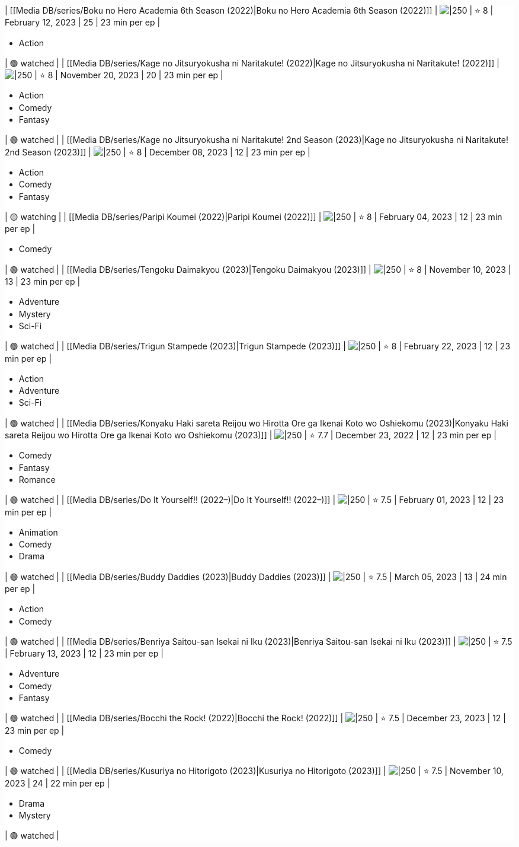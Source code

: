 | [[Media DB/series/Boku no Hero Academia 6th Season (2022)\|Boku no Hero Academia 6th Season (2022)]]                                                                                               | ![\|250](https://cdn.myanimelist.net/images/anime/1483/126005.jpg)                                                                           | ⭐ 8    | February 12, 2023  | 25       | 23 min per ep     | <ul><li>Action</li></ul>                                                 | 🟢 watched  |
| [[Media DB/series/Kage no Jitsuryokusha ni Naritakute! (2022)\|Kage no Jitsuryokusha ni Naritakute! (2022)]]                                                                                       | ![\|250](https://cdn.myanimelist.net/images/anime/1874/121869.jpg)                                                                           | ⭐ 8    | November 20, 2023  | 20       | 23 min per ep     | <ul><li>Action</li><li>Comedy</li><li>Fantasy</li></ul>                  | 🟢 watched  |
| [[Media DB/series/Kage no Jitsuryokusha ni Naritakute! 2nd Season (2023)\|Kage no Jitsuryokusha ni Naritakute! 2nd Season (2023)]]                                                                 | ![\|250](https://cdn.myanimelist.net/images/anime/1622/139331.jpg)                                                                           | ⭐ 8    | December 08, 2023  | 12       | 23 min per ep     | <ul><li>Action</li><li>Comedy</li><li>Fantasy</li></ul>                  | 🟡 watching |
| [[Media DB/series/Paripi Koumei (2022)\|Paripi Koumei (2022)]]                                                                                                                                     | ![\|250](https://cdn.myanimelist.net/images/anime/1970/122297.jpg)                                                                           | ⭐ 8    | February 04, 2023  | 12       | 23 min per ep     | <ul><li>Comedy</li></ul>                                                 | 🟢 watched  |
| [[Media DB/series/Tengoku Daimakyou (2023)\|Tengoku Daimakyou (2023)]]                                                                                                                             | ![\|250](https://cdn.myanimelist.net/images/anime/1121/133132.jpg)                                                                           | ⭐ 8    | November 10, 2023  | 13       | 23 min per ep     | <ul><li>Adventure</li><li>Mystery</li><li>Sci-Fi</li></ul>               | 🟢 watched  |
| [[Media DB/series/Trigun Stampede (2023)\|Trigun Stampede (2023)]]                                                                                                                                 | ![\|250](https://cdn.myanimelist.net/images/anime/1426/129194.jpg)                                                                           | ⭐ 8    | February 22, 2023  | 12       | 23 min per ep     | <ul><li>Action</li><li>Adventure</li><li>Sci-Fi</li></ul>                | 🟢 watched  |
| [[Media DB/series/Konyaku Haki sareta Reijou wo Hirotta Ore ga Ikenai Koto wo Oshiekomu (2023)\|Konyaku Haki sareta Reijou wo Hirotta Ore ga Ikenai Koto wo Oshiekomu (2023)]]                     | ![\|250](https://cdn.myanimelist.net/images/anime/1720/139131.jpg)                                                                           | ⭐ 7.7  | December 23, 2022  | 12       | 23 min per ep     | <ul><li>Comedy</li><li>Fantasy</li><li>Romance</li></ul>                 | 🟢 watched  |
| [[Media DB/series/Do It Yourself!! (2022–)\|Do It Yourself!! (2022–)]]                                                                                                                             | ![\|250](https://m.media-amazon.com/images/M/MV5BMWJkMzI1NGItMTZkZi00ZWEzLWE3NzItOWM2YjZkNTM3MTIyXkEyXkFqcGdeQXVyODMyNTM0MjM@._V1_SX300.jpg) | ⭐ 7.5  | February 01, 2023  | 12       | 23 min per ep     | <ul><li>Animation</li><li>Comedy</li><li>Drama</li></ul>                 | 🟢 watched  |
| [[Media DB/series/Buddy Daddies (2023)\|Buddy Daddies (2023)]]                                                                                                                                     | ![\|250](https://cdn.myanimelist.net/images/anime/1183/132462.jpg)                                                                           | ⭐ 7.5  | March 05, 2023     | 13       | 24 min per ep     | <ul><li>Action</li><li>Comedy</li></ul>                                  | 🟢 watched  |
| [[Media DB/series/Benriya Saitou-san Isekai ni Iku (2023)\|Benriya Saitou-san Isekai ni Iku (2023)]]                                                                                               | ![\|250](https://cdn.myanimelist.net/images/anime/1805/132335.jpg)                                                                           | ⭐ 7.5  | February 13, 2023  | 12       | 23 min per ep     | <ul><li>Adventure</li><li>Comedy</li><li>Fantasy</li></ul>               | 🟢 watched  |
| [[Media DB/series/Bocchi the Rock! (2022)\|Bocchi the Rock! (2022)]]                                                                                                                               | ![\|250](https://cdn.myanimelist.net/images/anime/1448/127956.jpg)                                                                           | ⭐ 7.5  | December 23, 2023  | 12       | 23 min per ep     | <ul><li>Comedy</li></ul>                                                 | 🟢 watched  |
| [[Media DB/series/Kusuriya no Hitorigoto (2023)\|Kusuriya no Hitorigoto (2023)]]                                                                                                                   | ![\|250](https://cdn.myanimelist.net/images/anime/1708/138033.jpg)                                                                           | ⭐ 7.5  | November 10, 2023  | 24       | 22 min per ep     | <ul><li>Drama</li><li>Mystery</li></ul>                                  | 🟢 watched  |